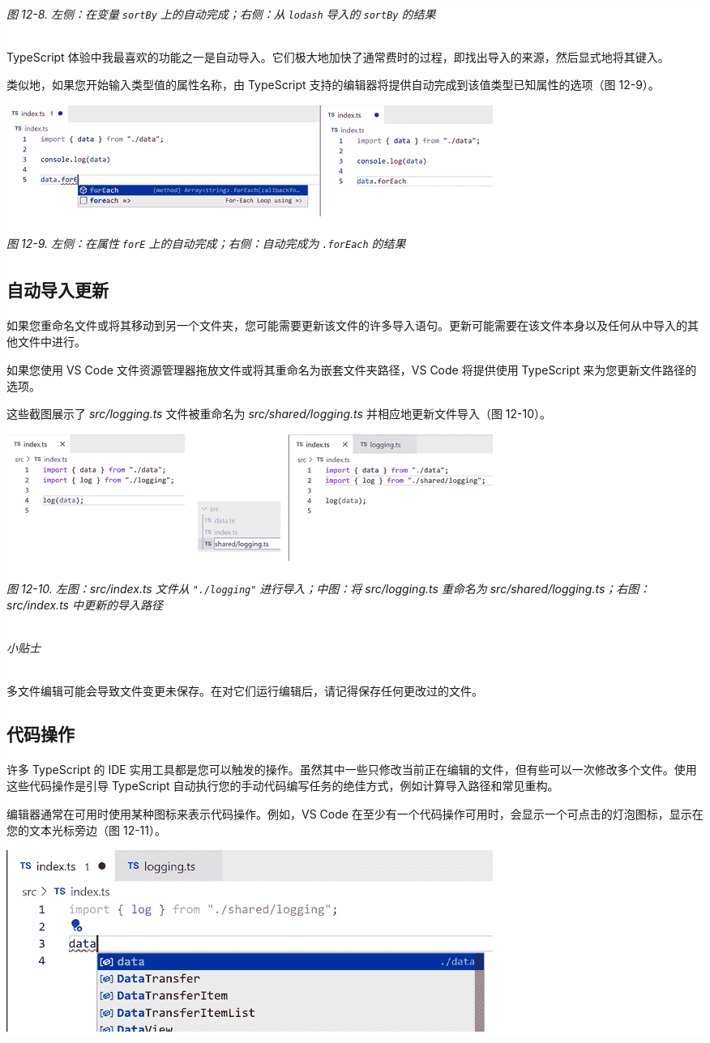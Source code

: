 ###### 图 12-8\. 左侧：在变量 `sortBy` 上的自动完成；右侧：从 `lodash` 导入的 `sortBy` 的结果

TypeScript 体验中我最喜欢的功能之一是自动导入。它们极大地加快了通常费时的过程，即找出导入的来源，然后显式地将其键入。

类似地，如果您开始输入类型值的属性名称，由 TypeScript 支持的编辑器将提供自动完成到该值类型已知属性的选项（图 12-9）。

![左侧：在数组属性 `forE` 上的自动完成；右侧：自动完成为 `.forEach` 的结果](img/lets_1209.png)

###### 图 12-9\. 左侧：在属性 `forE` 上的自动完成；右侧：自动完成为 `.forEach` 的结果

## 自动导入更新

如果您重命名文件或将其移动到另一个文件夹，您可能需要更新该文件的许多导入语句。更新可能需要在该文件本身以及任何从中导入的其他文件中进行。

如果您使用 VS Code 文件资源管理器拖放文件或将其重命名为嵌套文件夹路径，VS Code 将提供使用 TypeScript 来为您更新文件路径的选项。

这些截图展示了 *src/logging.ts* 文件被重命名为 *src/shared/logging.ts* 并相应地更新文件导入（图 12-10）。

![左图：*src/index.ts* 文件从 `./logging` 进行导入；中图：将 `src/logging.ts` 重命名为 `src/shared/logging.ts`；右图：`src/index.ts` 中更新的导入路径。](img/lets_1210.png)

###### 图 12-10\. 左图：*src/index.ts* 文件从 `"./logging"` 进行导入；中图：将 *src/logging.ts* 重命名为 *src/shared/logging.ts*；右图：*src/index.ts* 中更新的导入路径

###### 小贴士

多文件编辑可能会导致文件变更未保存。在对它们运行编辑后，请记得保存任何更改过的文件。

## 代码操作

许多 TypeScript 的 IDE 实用工具都是您可以触发的操作。虽然其中一些只修改当前正在编辑的文件，但有些可以一次修改多个文件。使用这些代码操作是引导 TypeScript 自动执行您的手动代码编写任务的绝佳方式，例如计算导入路径和常见重构。

编辑器通常在可用时使用某种图标来表示代码操作。例如，VS Code 在至少有一个代码操作可用时，会显示一个可点击的灯泡图标，显示在您的文本光标旁边（图 12-11）。

![代码操作灯泡，旁边是一个导致类型错误的名称。](img/lets_1211.png)
